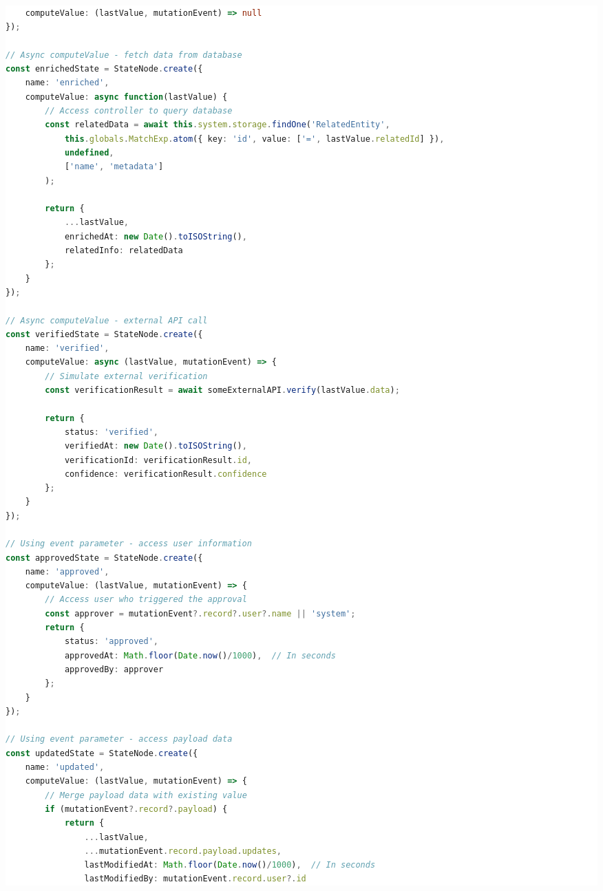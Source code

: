 ```typescript
    computeValue: (lastValue, mutationEvent) => null
});

// Async computeValue - fetch data from database
const enrichedState = StateNode.create({
    name: 'enriched',
    computeValue: async function(lastValue) {
        // Access controller to query database
        const relatedData = await this.system.storage.findOne('RelatedEntity',
            this.globals.MatchExp.atom({ key: 'id', value: ['=', lastValue.relatedId] }),
            undefined,
            ['name', 'metadata']
        );
        
        return {
            ...lastValue,
            enrichedAt: new Date().toISOString(),
            relatedInfo: relatedData
        };
    }
});

// Async computeValue - external API call
const verifiedState = StateNode.create({
    name: 'verified',
    computeValue: async (lastValue, mutationEvent) => {
        // Simulate external verification
        const verificationResult = await someExternalAPI.verify(lastValue.data);
        
        return {
            status: 'verified',
            verifiedAt: new Date().toISOString(),
            verificationId: verificationResult.id,
            confidence: verificationResult.confidence
        };
    }
});

// Using event parameter - access user information
const approvedState = StateNode.create({
    name: 'approved',
    computeValue: (lastValue, mutationEvent) => {
        // Access user who triggered the approval
        const approver = mutationEvent?.record?.user?.name || 'system';
        return {
            status: 'approved',
            approvedAt: Math.floor(Date.now()/1000),  // In seconds
            approvedBy: approver
        };
    }
});

// Using event parameter - access payload data
const updatedState = StateNode.create({
    name: 'updated',
    computeValue: (lastValue, mutationEvent) => {
        // Merge payload data with existing value
        if (mutationEvent?.record?.payload) {
            return {
                ...lastValue,
                ...mutationEvent.record.payload.updates,
                lastModifiedAt: Math.floor(Date.now()/1000),  // In seconds
                lastModifiedBy: mutationEvent.record.user?.id
```
